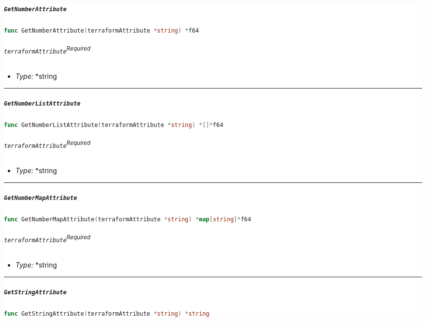 
##### `GetNumberAttribute` <a name="GetNumberAttribute" id="@cdktf/provider-opentelekomcloud.wafDatamaskingRuleV1.WafDatamaskingRuleV1.getNumberAttribute"></a>

```go
func GetNumberAttribute(terraformAttribute *string) *f64
```

###### `terraformAttribute`<sup>Required</sup> <a name="terraformAttribute" id="@cdktf/provider-opentelekomcloud.wafDatamaskingRuleV1.WafDatamaskingRuleV1.getNumberAttribute.parameter.terraformAttribute"></a>

- *Type:* *string

---

##### `GetNumberListAttribute` <a name="GetNumberListAttribute" id="@cdktf/provider-opentelekomcloud.wafDatamaskingRuleV1.WafDatamaskingRuleV1.getNumberListAttribute"></a>

```go
func GetNumberListAttribute(terraformAttribute *string) *[]*f64
```

###### `terraformAttribute`<sup>Required</sup> <a name="terraformAttribute" id="@cdktf/provider-opentelekomcloud.wafDatamaskingRuleV1.WafDatamaskingRuleV1.getNumberListAttribute.parameter.terraformAttribute"></a>

- *Type:* *string

---

##### `GetNumberMapAttribute` <a name="GetNumberMapAttribute" id="@cdktf/provider-opentelekomcloud.wafDatamaskingRuleV1.WafDatamaskingRuleV1.getNumberMapAttribute"></a>

```go
func GetNumberMapAttribute(terraformAttribute *string) *map[string]*f64
```

###### `terraformAttribute`<sup>Required</sup> <a name="terraformAttribute" id="@cdktf/provider-opentelekomcloud.wafDatamaskingRuleV1.WafDatamaskingRuleV1.getNumberMapAttribute.parameter.terraformAttribute"></a>

- *Type:* *string

---

##### `GetStringAttribute` <a name="GetStringAttribute" id="@cdktf/provider-opentelekomcloud.wafDatamaskingRuleV1.WafDatamaskingRuleV1.getStringAttribute"></a>

```go
func GetStringAttribute(terraformAttribute *string) *string
```
